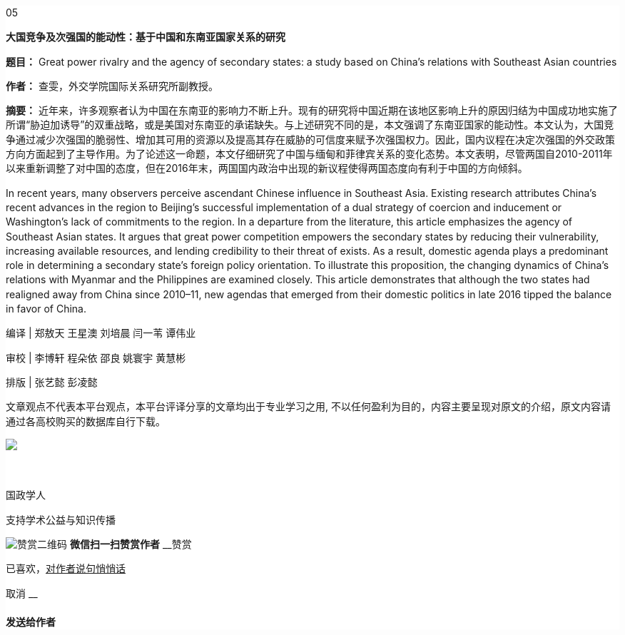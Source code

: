   

05

 **大国竞争及次强国的能动性：基于中国和东南亚国家关系的研究**

  

 **题目：** Great power rivalry and the agency of secondary states: a study based
on China’s relations with Southeast Asian countries

 **作者：** 查雯，外交学院国际关系研究所副教授。

 **摘要：**
近年来，许多观察者认为中国在东南亚的影响力不断上升。现有的研究将中国近期在该地区影响上升的原因归结为中国成功地实施了所谓“胁迫加诱导”的双重战略，或是美国对东南亚的承诺缺失。与上述研究不同的是，本文强调了东南亚国家的能动性。本文认为，大国竞争通过减少次强国的脆弱性、增加其可用的资源以及提高其存在威胁的可信度来赋予次强国权力。因此，国内议程在决定次强国的外交政策方向方面起到了主导作用。为了论述这一命题，本文仔细研究了中国与缅甸和菲律宾关系的变化态势。本文表明，尽管两国自2010-2011年以来重新调整了对中国的态度，但在2016年末，两国国内政治中出现的新议程使得两国态度向有利于中国的方向倾斜。

  

In recent years, many observers perceive ascendant Chinese influence in
Southeast Asia. Existing research attributes China’s recent advances in the
region to Beijing’s successful implementation of a dual strategy of coercion
and inducement or Washington’s lack of commitments to the region. In a
departure from the literature, this article emphasizes the agency of Southeast
Asian states. It argues that great power competition empowers the secondary
states by reducing their vulnerability, increasing available resources, and
lending credibility to their threat of exists. As a result, domestic agenda
plays a predominant role in determining a secondary state’s foreign policy
orientation. To illustrate this proposition, the changing dynamics of China’s
relations with Myanmar and the Philippines are examined closely. This article
demonstrates that although the two states had realigned away from China since
2010–11, new agendas that emerged from their domestic politics in late 2016
tipped the balance in favor of China.

  

编译 | 郑敖天 王星澳 刘培晨 闫一苇 谭伟业

审校 | 李博轩 程朵依 邵良 姚寰宇 黄慧彬

排版 | 张艺懿 彭凌懿

文章观点不代表本平台观点，本平台评译分享的文章均出于专业学习之用, 不以任何盈利为目的，内容主要呈现对原文的介绍，原文内容请通过各高校购买的数据库自行下载。

![](/images/186/4.gif)

![]()

国政学人

支持学术公益与知识传播

![赞赏二维码]() **微信扫一扫赞赏作者** __赞赏

已喜欢，[对作者说句悄悄话](javascript:;)

取消 __

#### 发送给作者
